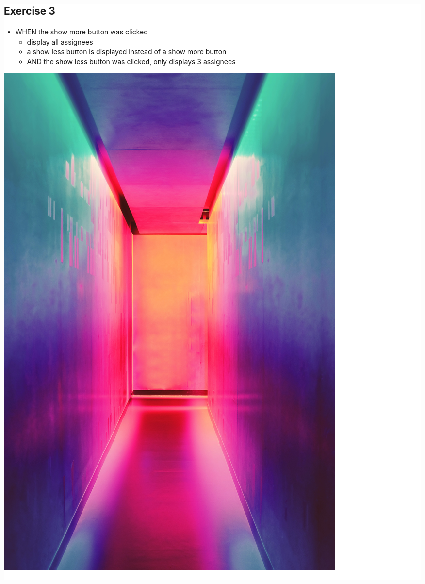 ## Exercise 3

- WHEN the show more button was clicked
  - display all assignees
  - a show less button is displayed instead of a show more button
  - AND the show less button was clicked, only displays 3 assignees

![right, filtered](./assets/background_5.jpg)

---